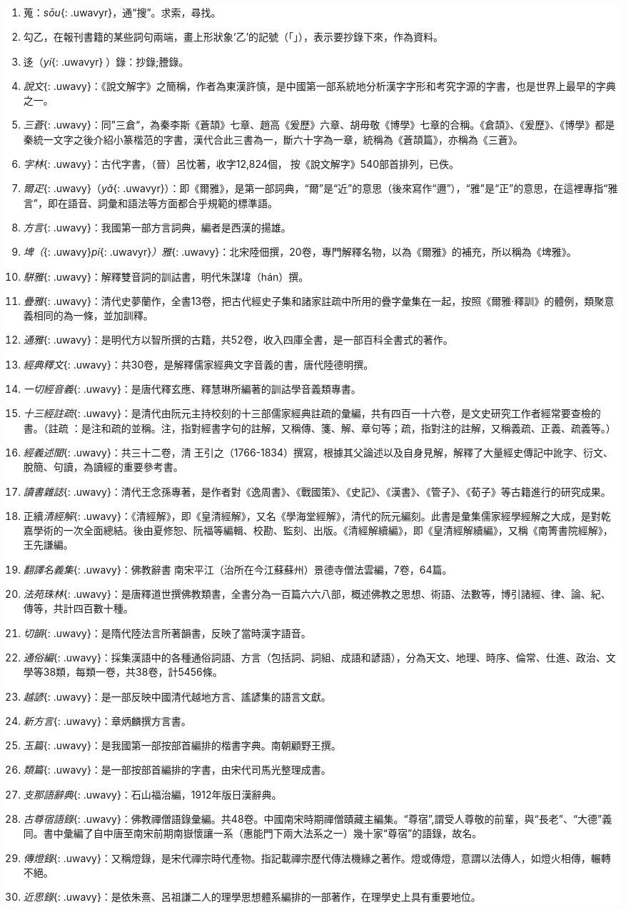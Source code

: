 1. 蒐：*sōu*{: .uwavyr}，通“搜”。求索，尋找。

2. 勾乙，在報刊書籍的某些詞句兩端，畫上形狀象‘乙’的記號（「」），表示要抄錄下來，作為資料。

3. 迻（*yí*{: .uwavyr} ）錄：抄錄;謄錄。

4. *說文*{: .uwavy}：《說文解字》之簡稱，作者為東漢許慎，是中國第一部系統地分析漢字字形和考究字源的字書，也是世界上最早的字典之一。

5. *三蒼*{: .uwavy}：同”三倉“，為秦李斯《蒼頡》七章、趙高《爰歷》六章、胡毋敬《博學》七章的合稱。《倉頡》、《爰歷》、《博學》都是秦統一文字之後介紹小篆楷范的字書，漢代合此三書為一，斷六十字為一章，統稱為《蒼頡篇》，亦稱為《三蒼》。

6. *字林*{: .uwavy}：古代字書，（晉）呂忱著，收字12,824個， 按《說文解字》540部首排列，已佚。

7. *爾疋*{: .uwavy}（*yǎ*{: .uwavyr}）：即《爾雅》，是第一部詞典，“爾”是“近”的意思（後來寫作“邇”），“雅”是“正”的意思，在這裡專指“雅言”，即在語音、詞彙和語法等方面都合乎規範的標準語。

8. *方言*{: .uwavy}：我國第一部方言詞典，編者是西漢的揚雄。

9. *埤（*{: .uwavy}*pí*{: .uwavyr}*）雅*{: .uwavy}：北宋陸佃撰，20卷，專門解釋名物，以為《爾雅》的補充，所以稱為《埤雅》。

10. *駢雅*{: .uwavy}：解釋雙音詞的訓詁書，明代朱謀㙔（hán）撰。

11. *疊雅*{: .uwavy}：清代史夢蘭作，全書13卷，把古代經史子集和諸家註疏中所用的疊字彙集在一起，按照《爾雅·釋訓》的體例，類聚意義相同的為一條，並加訓釋。

12. *通雅*{: .uwavy}：是明代方以智所撰的古籍，共52卷，收入四庫全書，是一部百科全書式的著作。

13. *經典釋文*{: .uwavy}：共30卷，是解釋儒家經典文字音義的書，唐代陸德明撰。

14. *一切經音義*{: .uwavy}：是唐代釋玄應、釋慧琳所編著的訓詁學音義類專書。

15. *十三經註疏*{: .uwavy}：是清代由阮元主持校刻的十三部儒家經典註疏的彙編，共有四百一十六卷，是文史研究工作者經常要查檢的書。（註疏 ：是注和疏的並稱。注，指對經書字句的註解，又稱傳、箋、解、章句等；疏，指對注的註解，又稱義疏、正義、疏義等。）

16. *經義述聞*{: .uwavy}：共三十二卷，清 王引之（1766-1834）撰寫，根據其父論述以及自身見解，解釋了大量經史傳記中訛字、衍文、脫簡、句讀，為讀經的重要參考書。

17. *讀書雜誌*{: .uwavy}：清代王念孫專著，是作者對《逸周書》、《戰國策》、《史記》、《漢書》、《管子》、《荀子》等古籍進行的研究成果。

18. 正續*清經解*{: .uwavy}：《清經解》，即《皇清經解》，又名《學海堂經解》，清代的阮元編刻。此書是彙集儒家經學經解之大成，是對乾嘉學術的一次全面總結。後由夏修恕、阮福等編輯、校勘、監刻、出版。《清經解續編》，即《皇清經解續編》，又稱《南箐書院經解》，王先謙編。

19. *翻譯名義集*{: .uwavy}：佛教辭書 南宋平江（治所在今江蘇蘇州）景德寺僧法雲編，7卷，64篇。

20. *法苑珠林*{: .uwavy}：是唐釋道世撰佛教類書，全書分為一百篇六六八部，概述佛教之思想、術語、法數等，博引諸經、律、論、紀、傳等，共計四百數十種。

21. *切韻*{: .uwavy}：是隋代陸法言所著韻書，反映了當時漢字語音。

22. *通俗編*{: .uwavy}：採集漢語中的各種通俗詞語、方言（包括詞、詞組、成語和諺語），分為天文、地理、時序、倫常、仕進、政治、文學等38類，每類一卷，共38卷，計5456條。

23. *越諺*{: .uwavy}：是一部反映中國清代越地方言、謠諺集的語言文獻。

24. *新方言*{: .uwavy}：章炳麟撰方言書。

25. *玉篇*{: .uwavy}：是我國第一部按部首編排的楷書字典。南朝顧野王撰。

26. *類篇*{: .uwavy}：是一部按部首編排的字書，由宋代司馬光整理成書。

27. *支那語辭典*{: .uwavy}：石山福治編，1912年版日漢辭典。

28. *古尊宿語錄*{: .uwavy}：佛教禪僧語錄彙編。共48卷。中國南宋時期禪僧賾藏主編集。“尊宿”,謂受人尊敬的前輩，與“長老”、“大德”義同。書中彙編了自中唐至南宋前期南嶽懷讓一系（惠能門下兩大法系之一）幾十家“尊宿”的語錄，故名。

29. *傳燈錄*{: .uwavy}：又稱燈錄，是宋代禪宗時代產物。指記載禪宗歷代傳法機緣之著作。燈或傳燈，意謂以法傳人，如燈火相傳，輾轉不絕。

30. *近思錄*{: .uwavy}：是依朱熹、呂祖謙二人的理學思想體系編排的一部著作，在理學史上具有重要地位。
